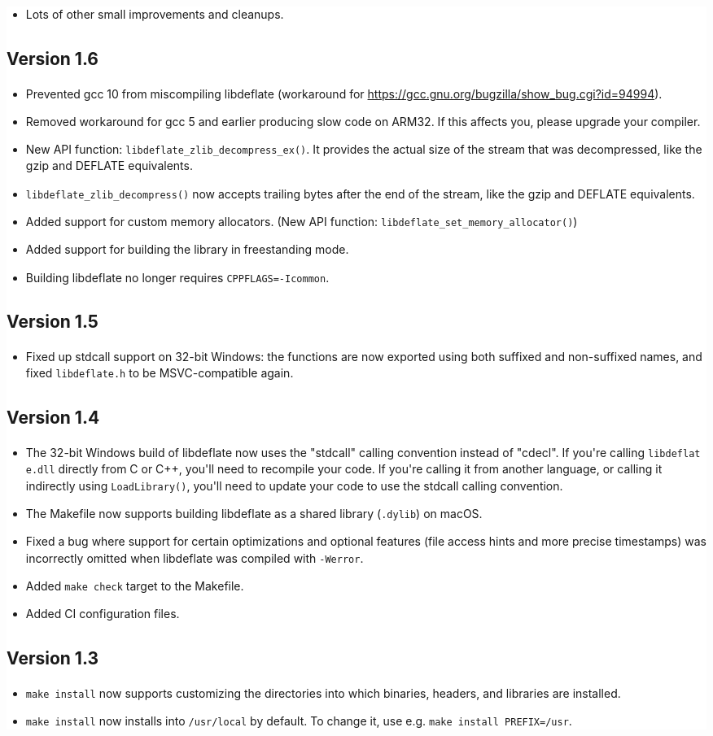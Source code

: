 * Lots of other small improvements and cleanups.

## Version 1.6

* Prevented gcc 10 from miscompiling libdeflate (workaround for
  https://gcc.gnu.org/bugzilla/show_bug.cgi?id=94994).

* Removed workaround for gcc 5 and earlier producing slow code on ARM32.  If
  this affects you, please upgrade your compiler.

* New API function: `libdeflate_zlib_decompress_ex()`.  It provides the actual
  size of the stream that was decompressed, like the gzip and DEFLATE
  equivalents.

* `libdeflate_zlib_decompress()` now accepts trailing bytes after the end of the
  stream, like the gzip and DEFLATE equivalents.

* Added support for custom memory allocators.  (New API function:
  `libdeflate_set_memory_allocator()`)

* Added support for building the library in freestanding mode.

* Building libdeflate no longer requires `CPPFLAGS=-Icommon`.

## Version 1.5

* Fixed up stdcall support on 32-bit Windows: the functions are now exported
  using both suffixed and non-suffixed names, and fixed `libdeflate.h` to be
  MSVC-compatible again.

## Version 1.4

* The 32-bit Windows build of libdeflate now uses the "stdcall" calling
  convention instead of "cdecl".  If you're calling `libdeflate.dll` directly
  from C or C++, you'll need to recompile your code.  If you're calling it from
  another language, or calling it indirectly using `LoadLibrary()`, you'll need
  to update your code to use the stdcall calling convention.

* The Makefile now supports building libdeflate as a shared
  library (`.dylib`) on macOS.

* Fixed a bug where support for certain optimizations and optional features
  (file access hints and more precise timestamps) was incorrectly omitted when
  libdeflate was compiled with `-Werror`.

* Added `make check` target to the Makefile.

* Added CI configuration files.

## Version 1.3

* `make install` now supports customizing the directories into which binaries,
  headers, and libraries are installed.

* `make install` now installs into `/usr/local` by default.  To change it, use
  e.g. `make install PREFIX=/usr`.

